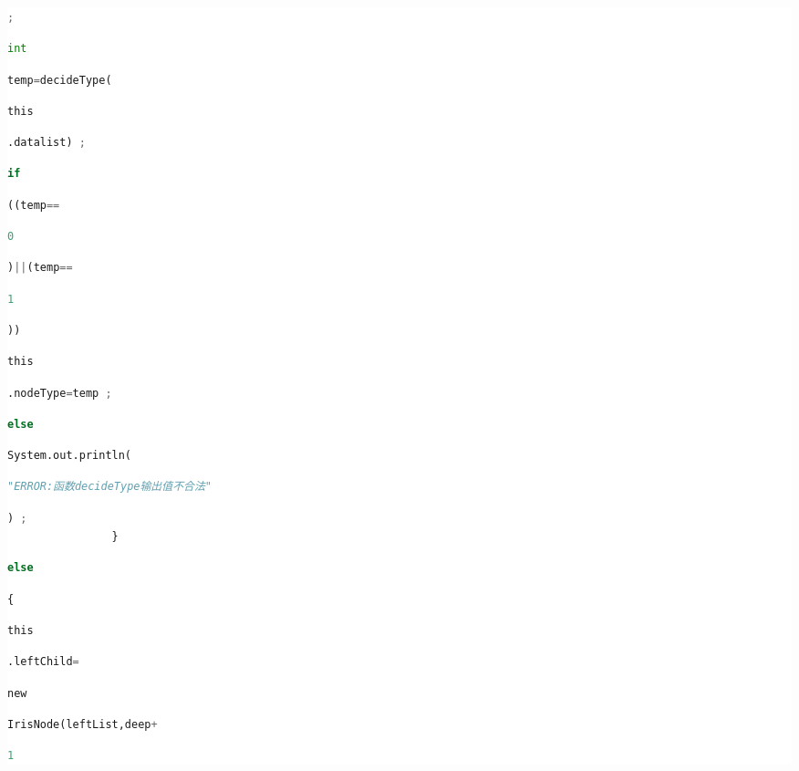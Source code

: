 ```python
;
```
```python
int
```
```python
temp=decideType(
```
```python
this
```
```python
.datalist) ;
```
```python
if
```
```python
((temp==
```
```python
0
```
```python
)||(temp==
```
```python
1
```
```python
))
```
```python
this
```
```python
.nodeType=temp ;
```
```python
else
```
```python
System.out.println(
```
```python
"ERROR:函数decideType输出值不合法"
```
```python
) ;
                }
```
```python
else
```
```python
{
```
```python
this
```
```python
.leftChild=
```
```python
new
```
```python
IrisNode(leftList,deep+
```
```python
1
```